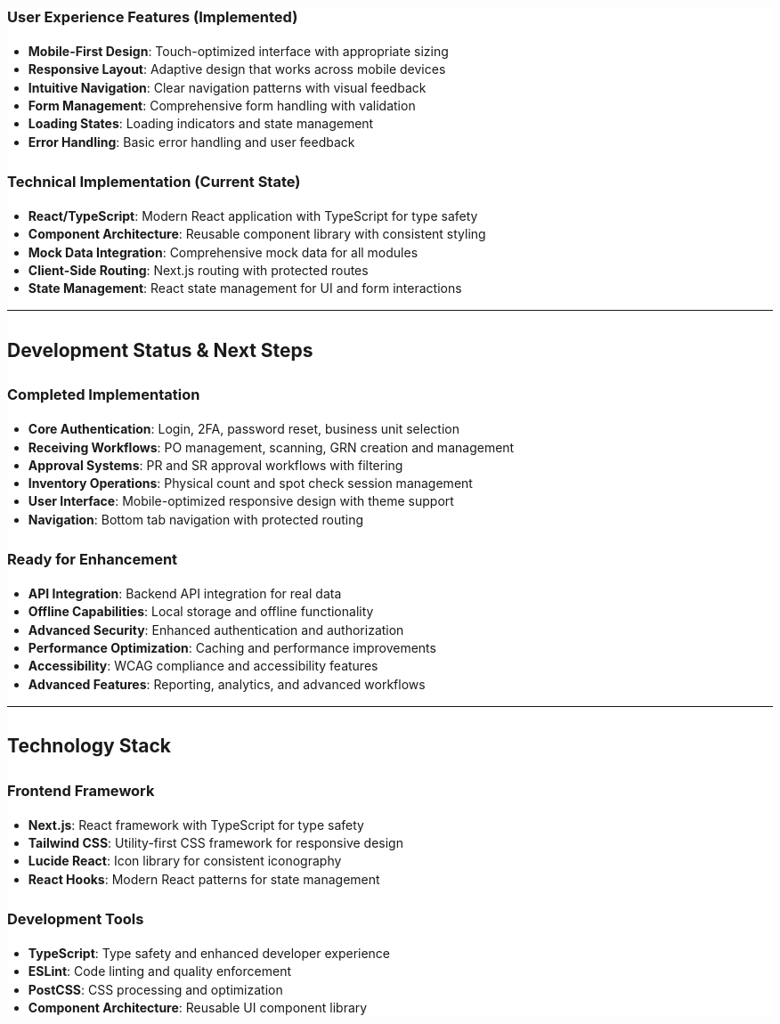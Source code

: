 ### User Experience Features (Implemented)
- **Mobile-First Design**: Touch-optimized interface with appropriate sizing
- **Responsive Layout**: Adaptive design that works across mobile devices
- **Intuitive Navigation**: Clear navigation patterns with visual feedback
- **Form Management**: Comprehensive form handling with validation
- **Loading States**: Loading indicators and state management
- **Error Handling**: Basic error handling and user feedback

### Technical Implementation (Current State)
- **React/TypeScript**: Modern React application with TypeScript for type safety
- **Component Architecture**: Reusable component library with consistent styling
- **Mock Data Integration**: Comprehensive mock data for all modules
- **Client-Side Routing**: Next.js routing with protected routes
- **State Management**: React state management for UI and form interactions

---

## Development Status & Next Steps

### Completed Implementation
- **Core Authentication**: Login, 2FA, password reset, business unit selection
- **Receiving Workflows**: PO management, scanning, GRN creation and management
- **Approval Systems**: PR and SR approval workflows with filtering
- **Inventory Operations**: Physical count and spot check session management
- **User Interface**: Mobile-optimized responsive design with theme support
- **Navigation**: Bottom tab navigation with protected routing

### Ready for Enhancement
- **API Integration**: Backend API integration for real data
- **Offline Capabilities**: Local storage and offline functionality
- **Advanced Security**: Enhanced authentication and authorization
- **Performance Optimization**: Caching and performance improvements
- **Accessibility**: WCAG compliance and accessibility features
- **Advanced Features**: Reporting, analytics, and advanced workflows

---

## Technology Stack

### Frontend Framework
- **Next.js**: React framework with TypeScript for type safety
- **Tailwind CSS**: Utility-first CSS framework for responsive design
- **Lucide React**: Icon library for consistent iconography
- **React Hooks**: Modern React patterns for state management

### Development Tools
- **TypeScript**: Type safety and enhanced developer experience
- **ESLint**: Code linting and quality enforcement
- **PostCSS**: CSS processing and optimization
- **Component Architecture**: Reusable UI component library
